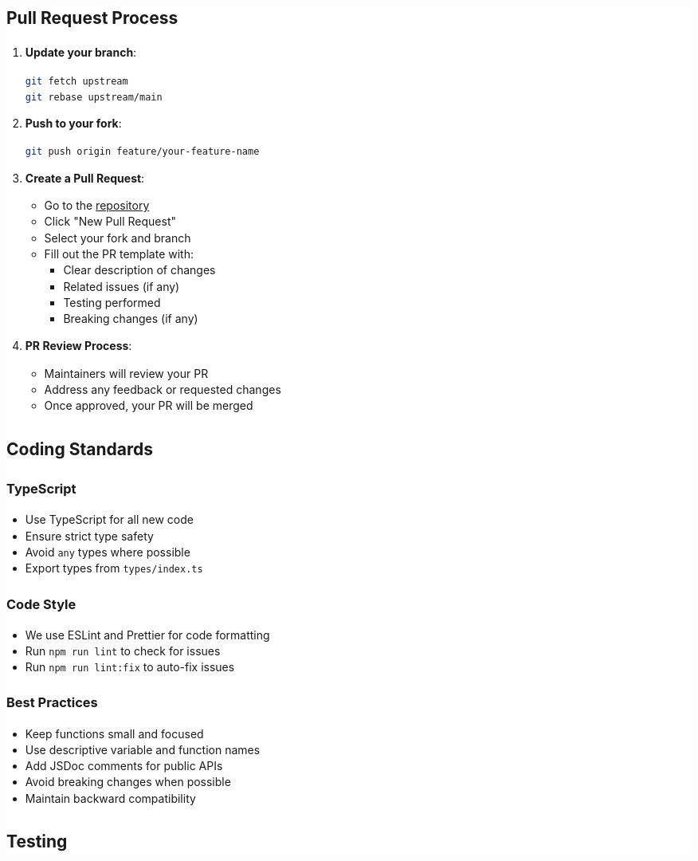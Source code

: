 ## Pull Request Process

1. **Update your branch**:
   ```bash
   git fetch upstream
   git rebase upstream/main
   ```

2. **Push to your fork**:
   ```bash
   git push origin feature/your-feature-name
   ```

3. **Create a Pull Request**:
   - Go to the [repository](https://github.com/zkp2p/zkp2p-client-sdk)
   - Click "New Pull Request"
   - Select your fork and branch
   - Fill out the PR template with:
     - Clear description of changes
     - Related issues (if any)
     - Testing performed
     - Breaking changes (if any)

4. **PR Review Process**:
   - Maintainers will review your PR
   - Address any feedback or requested changes
   - Once approved, your PR will be merged

## Coding Standards

### TypeScript

- Use TypeScript for all new code
- Ensure strict type safety
- Avoid `any` types where possible
- Export types from `types/index.ts`

### Code Style

- We use ESLint and Prettier for code formatting
- Run `npm run lint` to check for issues
- Run `npm run lint:fix` to auto-fix issues

### Best Practices

- Keep functions small and focused
- Use descriptive variable and function names
- Add JSDoc comments for public APIs
- Avoid breaking changes when possible
- Maintain backward compatibility

## Testing
